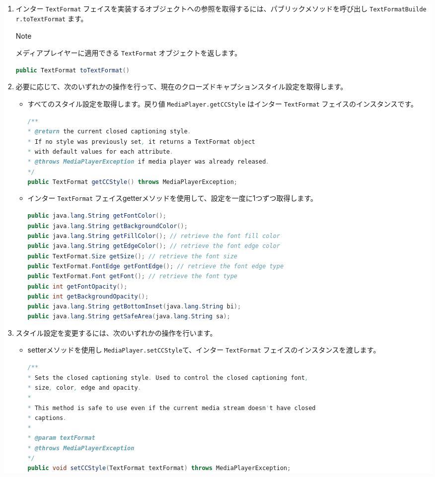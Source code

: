 1. インター `TextFormat` フェイスを実装するオブジェクトへの参照を取得するには、パブリックメソッドを呼び出し `TextFormatBuilder.toTextFormat` ます。

   >[!NOTE]
   >
   >メディアプレイヤーに適用できる `TextFormat` オブジェクトを返します。

   ```java
   public TextFormat toTextFormat()
   ```

1. 必要に応じて、次のいずれかの操作を行って、現在のクローズドキャプションスタイル設定を取得します。

   * すべてのスタイル設定を取得します。戻り値 `MediaPlayer.getCCStyle` はインター `TextFormat` フェイスのインスタンスです。

      ```java
      /** 
      * @return the current closed captioning style.  
      * If no style was previously set, it returns a TextFormat object 
      * with default values for each attribute. 
      * @throws MediaPlayerException if media player was already released. 
      */ 
      public TextFormat getCCStyle() throws MediaPlayerException;
      ```

   * インター `TextFormat` フェイスgetterメソッドを使用して、設定を一度に1つずつ取得します。

      ```java
      public java.lang.String getFontColor(); 
      public java.lang.String getBackgroundColor(); 
      public java.lang.String getFillColor(); // retrieve the font fill color 
      public java.lang.String getEdgeColor(); // retrieve the font edge color 
      public TextFormat.Size getSize(); // retrieve the font size 
      public TextFormat.FontEdge getFontEdge(); // retrieve the font edge type 
      public TextFormat.Font getFont(); // retrieve the font type 
      public int getFontOpacity(); 
      public int getBackgroundOpacity(); 
      public java.lang.String getBottomInset(java.lang.String bi); 
      public java.lang.String getSafeArea(java.lang.String sa);
      ```

1. スタイル設定を変更するには、次のいずれかの操作を行います。

   * setterメソッドを使用し `MediaPlayer.setCCStyle`て、インター `TextFormat` フェイスのインスタンスを渡します。

      ```java
      /** 
      * Sets the closed captioning style. Used to control the closed captioning font, 
      * size, color, edge and opacity.  
      * 
      * This method is safe to use even if the current media stream doesn't have closed 
      * captions. 
      * 
      * @param textFormat 
      * @throws MediaPlayerException 
      */ 
      public void setCCStyle(TextFormat textFormat) throws MediaPlayerException;
      ```
